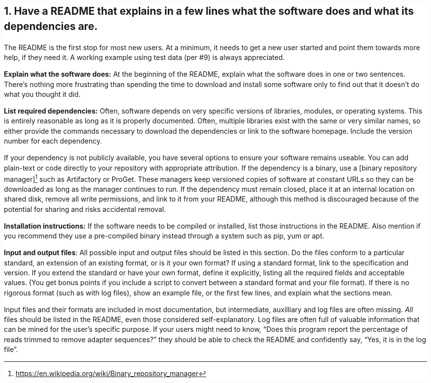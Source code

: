 ## 1. Have a README that explains in a few lines what the software does and what its dependencies are.

The README is the first stop for most new users. At a minimum, it needs
to get a new user started and point them towards more help, if they need
it. A working example using test data (per \#9) is always appreciated.

**Explain what the software does:** At the beginning of the README,
explain what the software does in one or two sentences. There’s nothing
more frustrating than spending the time to download and install some
software only to find out that it doesn’t do what you thought it did.

**List required dependencies:** Often, software depends on very specific
versions of libraries, modules, or operating systems. This is entirely
reasonable as long as it is properly documented. Often, multiple
libraries exist with the same or very similar names, so either provide
the commands necessary to download the dependencies or link to the
software homepage. Include the version number for each dependency.

If your dependency is not publicly available, you have several options
to ensure your software remains useable. You can add plain-text or code
directly to your repository with appropriate attribution. If the
dependency is a binary, use a [binary repository
manager][^1] such as Artifactory or ProGet. These managers
keep versioned copies of software at constant URLs so they can be
downloaded as long as the manager continues to run. If the dependency
must remain closed, place it at an internal location on shared disk,
remove all write permissions, and link to it from your README, although
this method is discouraged because of the potential for sharing and
risks accidental removal.

**Installation instructions:** If the software needs to be compiled or
installed, list those instructions in the README. Also mention if you
recommend they use a pre-compiled binary instead through a system such
as pip, yum or apt.

**Input and output files**: All possible input and output files should
be listed in this section. Do the files conform to a particular
standard, an extension of an existing format, or is it your own format?
If using a standard format, link to the specification and version. If
you extend the standard or have your own format, define it explicitly,
listing all the required fields and acceptable values. (You get bonus
points if you include a script to convert between a standard format and
your file format). If there is no rigorous format (such as with log
files), show an example file, or the first few lines, and explain what
the sections mean.

Input files and their formats are included in most documentation, but
intermediate, auxilliary and log files are often missing. *All* files
should be listed in the README, even those considered self-explanatory.
Log files are often full of valuable information that can be mined for
the user’s specific purpose. If your users might need to know, “Does
this program report the percentage of reads trimmed to remove adapter
sequences?” they should be able to check the README and confidently say,
“Yes, it is in the log file”.


[^1]: <https://en.wikipedia.org/wiki/Binary_repository_manager>
[^2]: <https://github.com/dib-lab/khmer/blob/master/README.rst>
[^3]: <http://semver.org/>